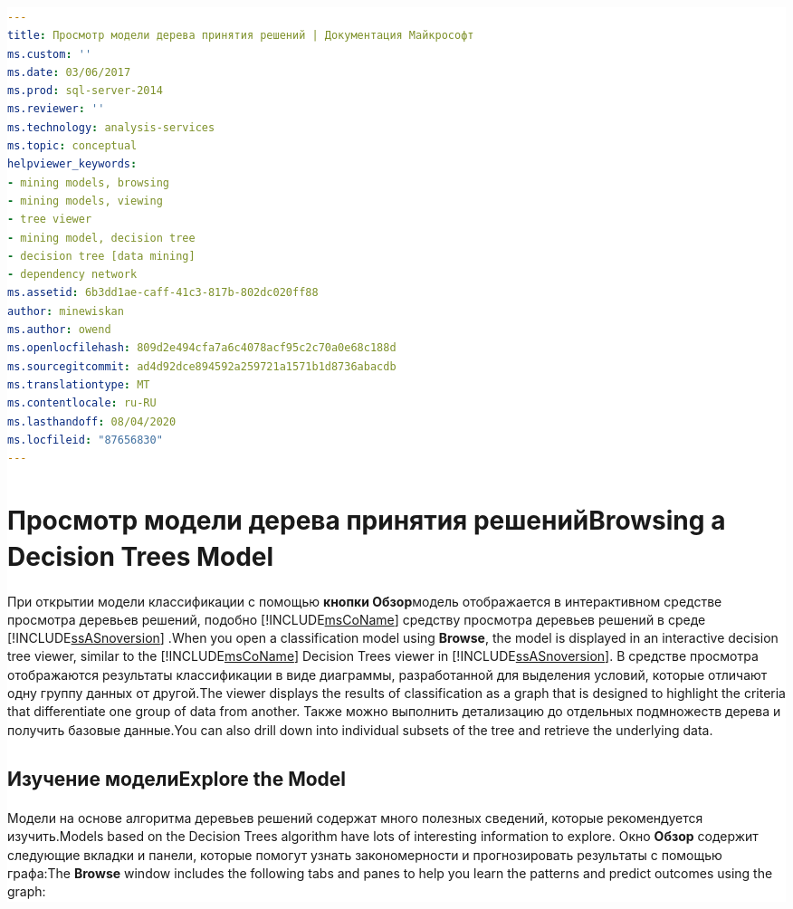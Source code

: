 ```yaml
---
title: Просмотр модели дерева принятия решений | Документация Майкрософт
ms.custom: ''
ms.date: 03/06/2017
ms.prod: sql-server-2014
ms.reviewer: ''
ms.technology: analysis-services
ms.topic: conceptual
helpviewer_keywords:
- mining models, browsing
- mining models, viewing
- tree viewer
- mining model, decision tree
- decision tree [data mining]
- dependency network
ms.assetid: 6b3dd1ae-caff-41c3-817b-802dc020ff88
author: minewiskan
ms.author: owend
ms.openlocfilehash: 809d2e494cfa7a6c4078acf95c2c70a0e68c188d
ms.sourcegitcommit: ad4d92dce894592a259721a1571b1d8736abacdb
ms.translationtype: MT
ms.contentlocale: ru-RU
ms.lasthandoff: 08/04/2020
ms.locfileid: "87656830"
---
```

# <a name="browsing-a-decision-trees-model"></a><span data-ttu-id="88f49-102">Просмотр модели дерева принятия решений</span><span class="sxs-lookup"><span data-stu-id="88f49-102">Browsing a Decision Trees Model</span></span>
  <span data-ttu-id="88f49-103">При открытии модели классификации с помощью **кнопки Обзор**модель отображается в интерактивном средстве просмотра деревьев решений, подобно [!INCLUDE[msCoName](../includes/msconame-md.md)] средству просмотра деревьев решений в среде [!INCLUDE[ssASnoversion](../includes/ssasnoversion-md.md)] .</span><span class="sxs-lookup"><span data-stu-id="88f49-103">When you open a classification model using **Browse**, the model is displayed in an interactive decision tree viewer, similar to the [!INCLUDE[msCoName](../includes/msconame-md.md)] Decision Trees viewer in [!INCLUDE[ssASnoversion](../includes/ssasnoversion-md.md)].</span></span> <span data-ttu-id="88f49-104">В средстве просмотра отображаются результаты классификации в виде диаграммы, разработанной для выделения условий, которые отличают одну группу данных от другой.</span><span class="sxs-lookup"><span data-stu-id="88f49-104">The viewer displays the results of classification as a graph that is designed to highlight the criteria that differentiate one group of data from another.</span></span> <span data-ttu-id="88f49-105">Также можно выполнить детализацию до отдельных подмножеств дерева и получить базовые данные.</span><span class="sxs-lookup"><span data-stu-id="88f49-105">You can also drill down into individual subsets of the tree and retrieve the underlying data.</span></span>  
  
##  <a name="explore-the-model"></a><a name="bkmk_Top"></a><span data-ttu-id="88f49-106">Изучение модели</span><span class="sxs-lookup"><span data-stu-id="88f49-106">Explore the Model</span></span>  
 <span data-ttu-id="88f49-107">Модели на основе алгоритма деревьев решений содержат много полезных сведений, которые рекомендуется изучить.</span><span class="sxs-lookup"><span data-stu-id="88f49-107">Models based on the Decision Trees algorithm have lots of interesting information to explore.</span></span> <span data-ttu-id="88f49-108">Окно **Обзор** содержит следующие вкладки и панели, которые помогут узнать закономерности и прогнозировать результаты с помощью графа:</span><span class="sxs-lookup"><span data-stu-id="88f49-108">The **Browse** window includes the following tabs and panes to help you learn the patterns and predict outcomes using the graph:</span></span>  
  